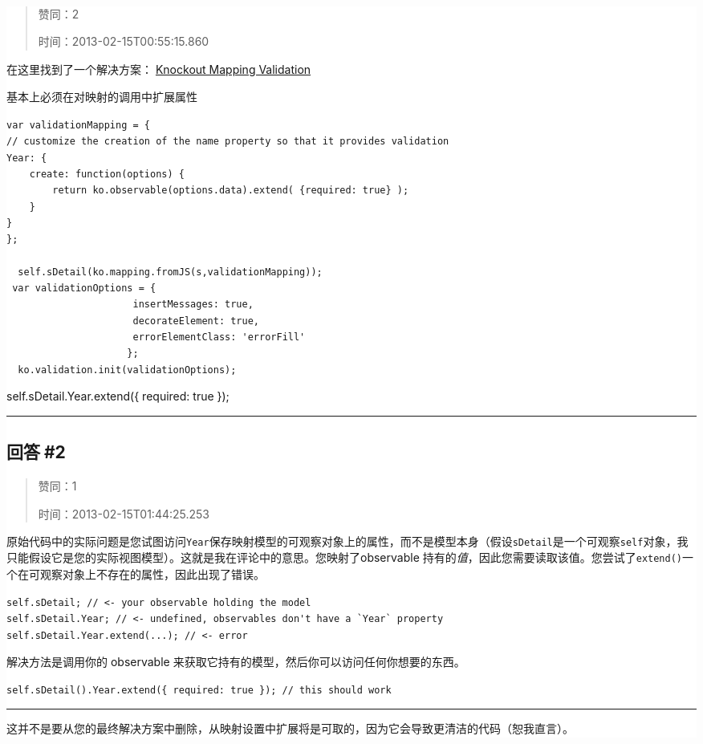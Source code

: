 > 赞同：2
> 
> 时间：2013-02-15T00:55:15.860

在这里找到了一个解决方案： [Knockout Mapping Validation](https://stackoverflow.com/questions/13933401/knockout-mapping-validation)

基本上必须在对映射的调用中扩展属性

```
var validationMapping = {
// customize the creation of the name property so that it provides validation
Year: {
    create: function(options) {
        return ko.observable(options.data).extend( {required: true} );
    }
}
};

  self.sDetail(ko.mapping.fromJS(s,validationMapping));
 var validationOptions = { 
                      insertMessages: true, 
                      decorateElement: true,      
                      errorElementClass: 'errorFill' 
                     };
  ko.validation.init(validationOptions); 
```

self.sDetail.Year.extend({ required: true });

* * *

## 回答 #2

> 赞同：1
> 
> 时间：2013-02-15T01:44:25.253

原始代码中的实际问题是您试图访问`Year`保存映射模型的可观察对象上的属性，而不是模型本身（假设`sDetail`是一个可观察`self`对象，我只能假设它是您的实际视图模型）。这就是我在评论中的意思。您映射了observable 持有的*值*，因此您需要读取该值。您尝试了`extend()`一个在可观察对象上不存在的属性，因此出现了错误。

```
self.sDetail; // <- your observable holding the model
self.sDetail.Year; // <- undefined, observables don't have a `Year` property
self.sDetail.Year.extend(...); // <- error 
```

解决方法是调用你的 observable 来获取它持有的模型，然后你可以访问任何你想要的东西。

```
self.sDetail().Year.extend({ required: true }); // this should work 
```

* * *

这并不是要从您的最终解决方案中删除，从映射设置中扩展将是可取的，因为它会导致更清洁的代码（恕我直言）。
